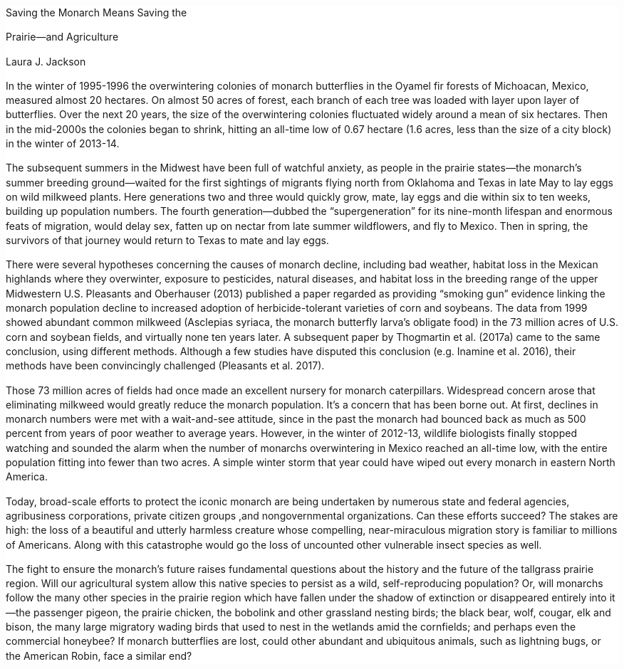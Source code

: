 Saving the Monarch Means Saving the

Prairie—and Agriculture

Laura J. Jackson

In the winter of 1995-1996 the overwintering colonies of monarch butterflies in the Oyamel fir forests of Michoacan, Mexico, measured almost 20 hectares. On almost 50 acres of forest, each branch of each tree was loaded with layer upon layer of butterflies. Over the next 20 years, the size of the overwintering colonies fluctuated widely around a mean of six hectares. Then in the mid-2000s the colonies began to shrink, hitting an all-time low of 0.67 hectare (1.6 acres, less than the size of a city block) in the winter of 2013-14.

The subsequent summers in the Midwest have been full of watchful anxiety, as people in the prairie states—the monarch’s summer breeding ground—waited for the first sightings of migrants flying north from Oklahoma and Texas in late May to lay eggs on wild milkweed plants. Here generations two and three would quickly grow, mate, lay eggs and die within six to ten weeks, building up population numbers. The fourth generation—dubbed the “supergeneration” for its nine-month lifespan and enormous feats of migration, would delay sex, fatten up on nectar from late summer wildflowers, and fly to Mexico. Then in spring, the survivors of that journey would return to Texas to mate and lay eggs.

There were several hypotheses concerning the causes of monarch decline, including bad weather, habitat loss in the Mexican highlands where they overwinter, exposure to pesticides, natural diseases, and habitat loss in the breeding range of the upper Midwestern U.S. Pleasants and Oberhauser (2013) published a paper regarded as providing “smoking gun” evidence linking the monarch population decline to increased adoption of herbicide-tolerant varieties of corn and soybeans. The data from 1999 showed abundant common milkweed (Asclepias syriaca, the monarch butterfly larva’s obligate food) in the 73 million acres of U.S. corn and soybean fields, and virtually none ten years later. A subsequent paper by Thogmartin et al. (2017a) came to the same conclusion, using different methods. Although a few studies have disputed this conclusion (e.g. Inamine et al. 2016), their methods have been convincingly challenged (Pleasants et al. 2017).

Those 73 million acres of fields had once made an excellent nursery for monarch caterpillars. Widespread concern arose that eliminating milkweed would greatly reduce the monarch population. It’s a concern that has been borne out. At first, declines in monarch numbers were met with a wait-and-see attitude, since in the past the monarch had bounced back as much as 500 percent from years of poor weather to average years. However, in the winter of 2012-13, wildlife biologists finally stopped watching and sounded the alarm when the number of monarchs overwintering in Mexico reached an all-time low, with the entire population fitting into fewer than two acres. A simple winter storm that year could have wiped out every monarch in eastern North America.

Today, broad-scale efforts to protect the iconic monarch are being undertaken by numerous state and federal agencies, agribusiness corporations, private citizen groups ,and nongovernmental organizations. Can these efforts succeed? The stakes are high: the loss of a beautiful and utterly harmless creature whose compelling, near-miraculous migration story is familiar to millions of Americans. Along with this catastrophe would go the loss of uncounted other vulnerable insect species as well.

The fight to ensure the monarch’s future raises fundamental questions about the history and the future of the tallgrass prairie region. Will our agricultural system allow this native species to persist as a wild, self-reproducing population? Or, will monarchs follow the many other species in the prairie region which have fallen under the shadow of extinction or disappeared entirely into it—the passenger pigeon, the prairie chicken, the bobolink and other grassland nesting birds; the black bear, wolf, cougar, elk and bison, the many large migratory wading birds that used to nest in the wetlands amid the cornfields; and perhaps even the commercial honeybee? If monarch butterflies are lost, could other abundant and ubiquitous animals, such as lightning bugs, or the American Robin, face a similar end?
